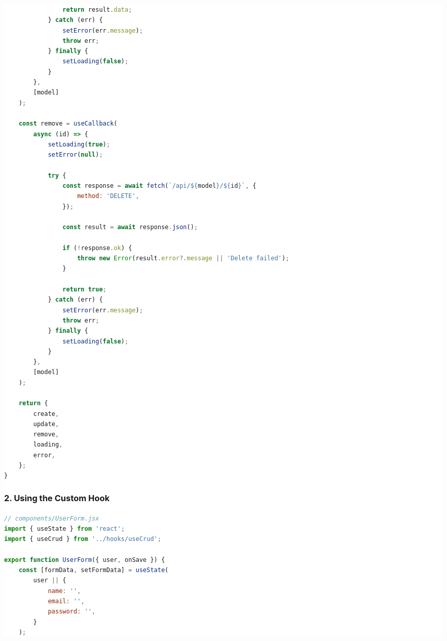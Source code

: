 ```javascript
				return result.data;
			} catch (err) {
				setError(err.message);
				throw err;
			} finally {
				setLoading(false);
			}
		},
		[model]
	);

	const remove = useCallback(
		async (id) => {
			setLoading(true);
			setError(null);

			try {
				const response = await fetch(`/api/${model}/${id}`, {
					method: 'DELETE',
				});

				const result = await response.json();

				if (!response.ok) {
					throw new Error(result.error?.message || 'Delete failed');
				}

				return true;
			} catch (err) {
				setError(err.message);
				throw err;
			} finally {
				setLoading(false);
			}
		},
		[model]
	);

	return {
		create,
		update,
		remove,
		loading,
		error,
	};
}
```

### 2. Using the Custom Hook

```javascript
// components/UserForm.jsx
import { useState } from 'react';
import { useCrud } from '../hooks/useCrud';

export function UserForm({ user, onSave }) {
	const [formData, setFormData] = useState(
		user || {
			name: '',
			email: '',
			password: '',
		}
	);
```